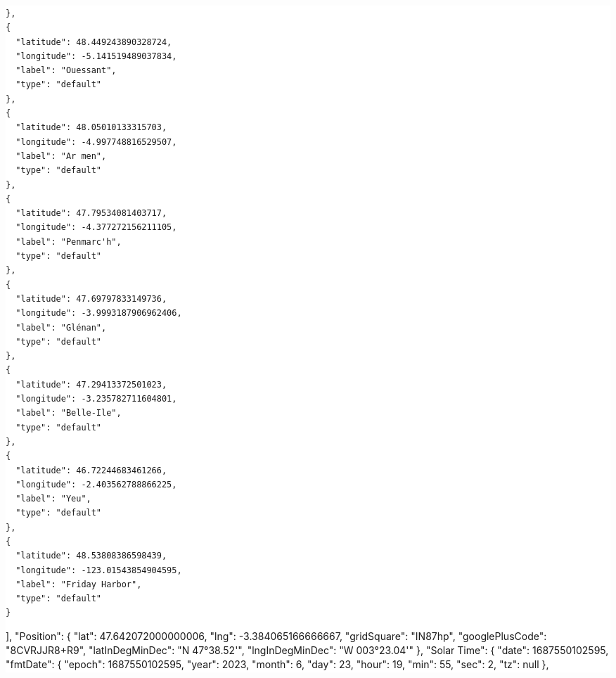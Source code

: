     },
    {
      "latitude": 48.449243890328724,
      "longitude": -5.141519489037834,
      "label": "Ouessant",
      "type": "default"
    },
    {
      "latitude": 48.05010133315703,
      "longitude": -4.997748816529507,
      "label": "Ar men",
      "type": "default"
    },
    {
      "latitude": 47.79534081403717,
      "longitude": -4.377272156211105,
      "label": "Penmarc'h",
      "type": "default"
    },
    {
      "latitude": 47.69797833149736,
      "longitude": -3.9993187906962406,
      "label": "Glénan",
      "type": "default"
    },
    {
      "latitude": 47.29413372501023,
      "longitude": -3.235782711604801,
      "label": "Belle-Ile",
      "type": "default"
    },
    {
      "latitude": 46.72244683461266,
      "longitude": -2.403562788866225,
      "label": "Yeu",
      "type": "default"
    },
    {
      "latitude": 48.53808386598439,
      "longitude": -123.01543854904595,
      "label": "Friday Harbor",
      "type": "default"
    }
  ],
  "Position": {
    "lat": 47.642072000000006,
    "lng": -3.384065166666667,
    "gridSquare": "IN87hp",
    "googlePlusCode": "8CVRJJR8+R9",
    "latInDegMinDec": "N  47°38.52'",
    "lngInDegMinDec": "W 003°23.04'"
  },
  "Solar Time": {
    "date": 1687550102595,
    "fmtDate": {
      "epoch": 1687550102595,
      "year": 2023,
      "month": 6,
      "day": 23,
      "hour": 19,
      "min": 55,
      "sec": 2,
      "tz": null
    },